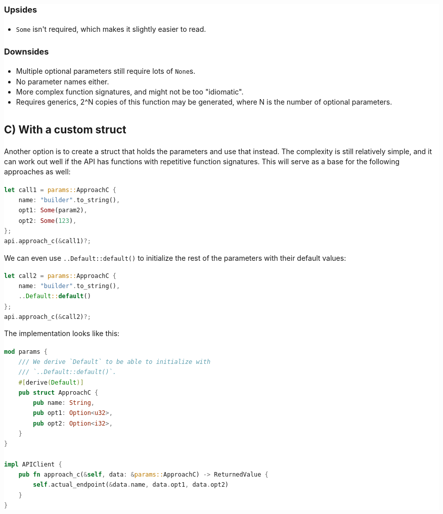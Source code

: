 ### Upsides
* `Some` isn't required, which makes it slightly easier to read.

### Downsides
* Multiple optional parameters still require lots of `None`s.
* No parameter names either.
* More complex function signatures, and might not be too "idiomatic".
* Requires generics, 2^N copies of this function may be generated, where N is
the number of optional parameters.

## C) With a custom struct
Another option is to create a struct that holds the parameters and use that
instead. The complexity is still relatively simple, and it can work out well
if the API has functions with repetitive function signatures. This will serve
as a base for the following approaches as well:

```rust
let call1 = params::ApproachC {
    name: "builder".to_string(),
    opt1: Some(param2),
    opt2: Some(123),
};
api.approach_c(&call1)?;
```

We can even use `..Default::default()` to initialize the rest of the parameters
with their default values:

```rust
let call2 = params::ApproachC {
    name: "builder".to_string(),
    ..Default::default()
};
api.approach_c(&call2)?;
```

The implementation looks like this:

```rust
mod params {
    /// We derive `Default` to be able to initialize with
    /// `..Default::default()`.
    #[derive(Default)]
    pub struct ApproachC {
        pub name: String,
        pub opt1: Option<u32>,
        pub opt2: Option<i32>,
    }
}

impl APIClient {
    pub fn approach_c(&self, data: &params::ApproachC) -> ReturnedValue {
        self.actual_endpoint(&data.name, data.opt1, data.opt2)
    }
}
```
